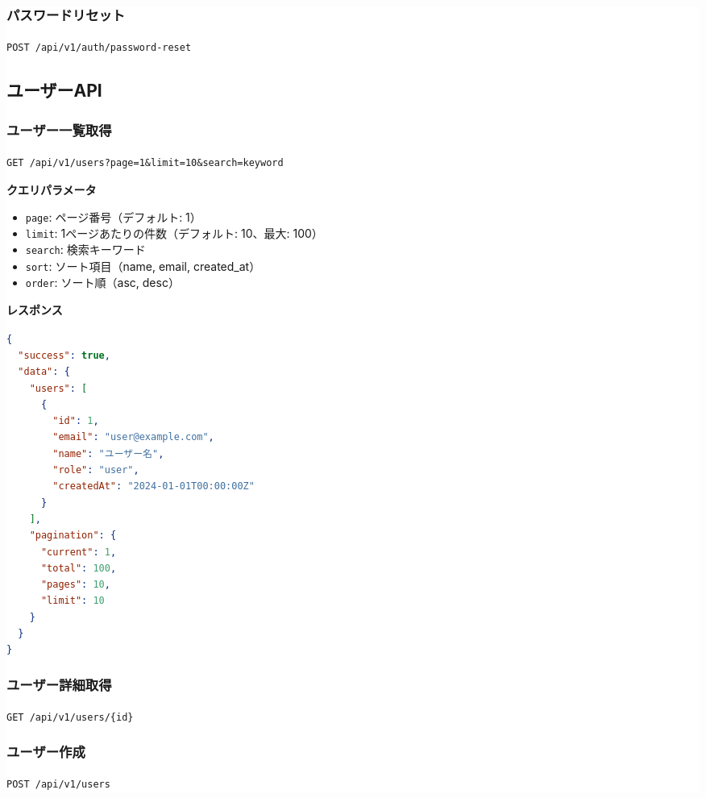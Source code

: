 ### パスワードリセット
```http
POST /api/v1/auth/password-reset
```

## ユーザーAPI

### ユーザー一覧取得
```http
GET /api/v1/users?page=1&limit=10&search=keyword
```

**クエリパラメータ**
- `page`: ページ番号（デフォルト: 1）
- `limit`: 1ページあたりの件数（デフォルト: 10、最大: 100）
- `search`: 検索キーワード
- `sort`: ソート項目（name, email, created_at）
- `order`: ソート順（asc, desc）

**レスポンス**
```json
{
  "success": true,
  "data": {
    "users": [
      {
        "id": 1,
        "email": "user@example.com",
        "name": "ユーザー名",
        "role": "user",
        "createdAt": "2024-01-01T00:00:00Z"
      }
    ],
    "pagination": {
      "current": 1,
      "total": 100,
      "pages": 10,
      "limit": 10
    }
  }
}
```

### ユーザー詳細取得
```http
GET /api/v1/users/{id}
```

### ユーザー作成
```http
POST /api/v1/users
```
